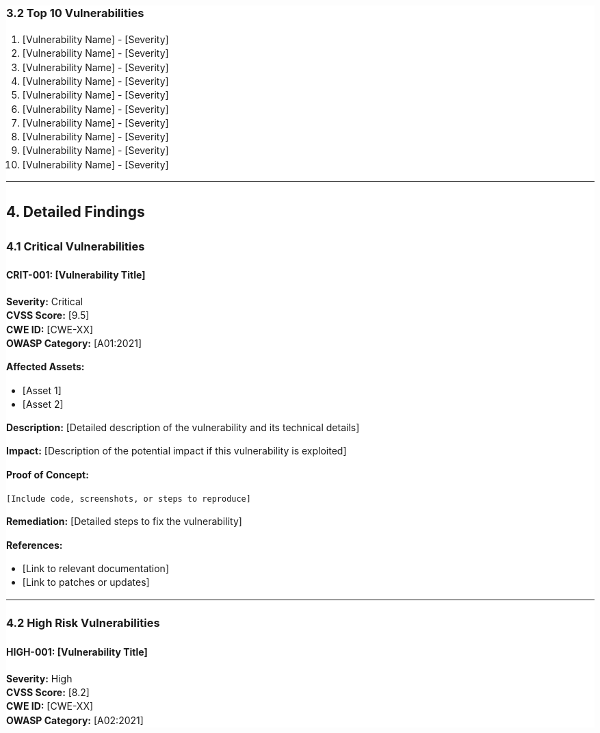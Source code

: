 ### 3.2 Top 10 Vulnerabilities
1. [Vulnerability Name] - [Severity]
2. [Vulnerability Name] - [Severity]
3. [Vulnerability Name] - [Severity]
4. [Vulnerability Name] - [Severity]
5. [Vulnerability Name] - [Severity]
6. [Vulnerability Name] - [Severity]
7. [Vulnerability Name] - [Severity]
8. [Vulnerability Name] - [Severity]
9. [Vulnerability Name] - [Severity]
10. [Vulnerability Name] - [Severity]

---

## 4. Detailed Findings

### 4.1 Critical Vulnerabilities

#### CRIT-001: [Vulnerability Title]

**Severity:** Critical  
**CVSS Score:** [9.5]  
**CWE ID:** [CWE-XX]  
**OWASP Category:** [A01:2021]  

**Affected Assets:**
- [Asset 1]
- [Asset 2]

**Description:**
[Detailed description of the vulnerability and its technical details]

**Impact:**
[Description of the potential impact if this vulnerability is exploited]

**Proof of Concept:**
```
[Include code, screenshots, or steps to reproduce]
```

**Remediation:**
[Detailed steps to fix the vulnerability]

**References:**
- [Link to relevant documentation]
- [Link to patches or updates]

---

### 4.2 High Risk Vulnerabilities

#### HIGH-001: [Vulnerability Title]

**Severity:** High  
**CVSS Score:** [8.2]  
**CWE ID:** [CWE-XX]  
**OWASP Category:** [A02:2021]  
